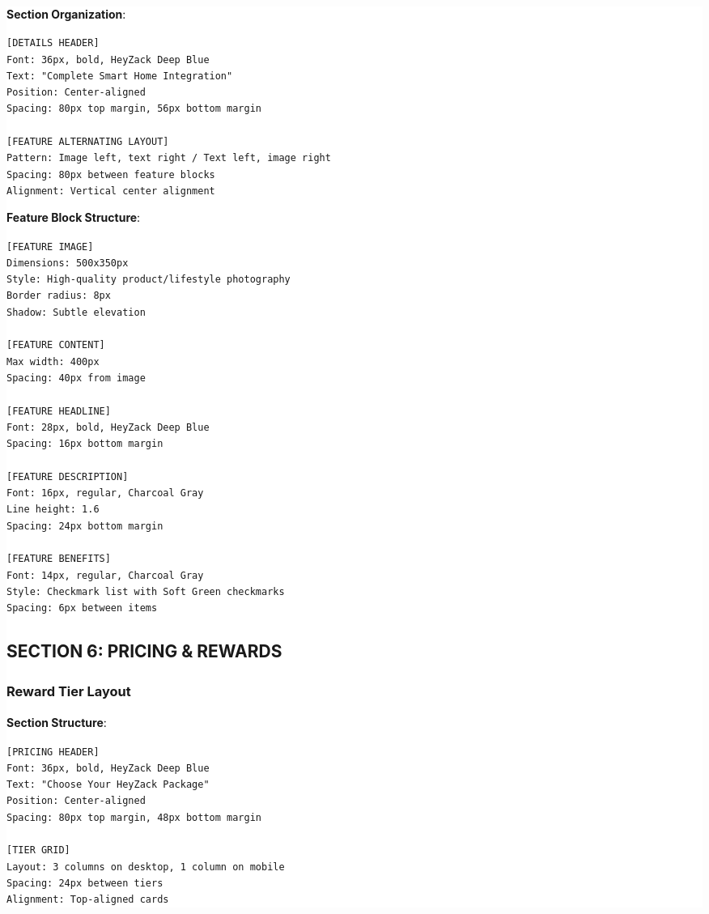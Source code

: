 **Section Organization**:
```
[DETAILS HEADER]
Font: 36px, bold, HeyZack Deep Blue
Text: "Complete Smart Home Integration"
Position: Center-aligned
Spacing: 80px top margin, 56px bottom margin

[FEATURE ALTERNATING LAYOUT]
Pattern: Image left, text right / Text left, image right
Spacing: 80px between feature blocks
Alignment: Vertical center alignment
```

**Feature Block Structure**:
```
[FEATURE IMAGE]
Dimensions: 500x350px
Style: High-quality product/lifestyle photography
Border radius: 8px
Shadow: Subtle elevation

[FEATURE CONTENT]
Max width: 400px
Spacing: 40px from image

[FEATURE HEADLINE]
Font: 28px, bold, HeyZack Deep Blue
Spacing: 16px bottom margin

[FEATURE DESCRIPTION]
Font: 16px, regular, Charcoal Gray
Line height: 1.6
Spacing: 24px bottom margin

[FEATURE BENEFITS]
Font: 14px, regular, Charcoal Gray
Style: Checkmark list with Soft Green checkmarks
Spacing: 6px between items
```

## SECTION 6: PRICING & REWARDS

### Reward Tier Layout

**Section Structure**:
```
[PRICING HEADER]
Font: 36px, bold, HeyZack Deep Blue
Text: "Choose Your HeyZack Package"
Position: Center-aligned
Spacing: 80px top margin, 48px bottom margin

[TIER GRID]
Layout: 3 columns on desktop, 1 column on mobile
Spacing: 24px between tiers
Alignment: Top-aligned cards
```
